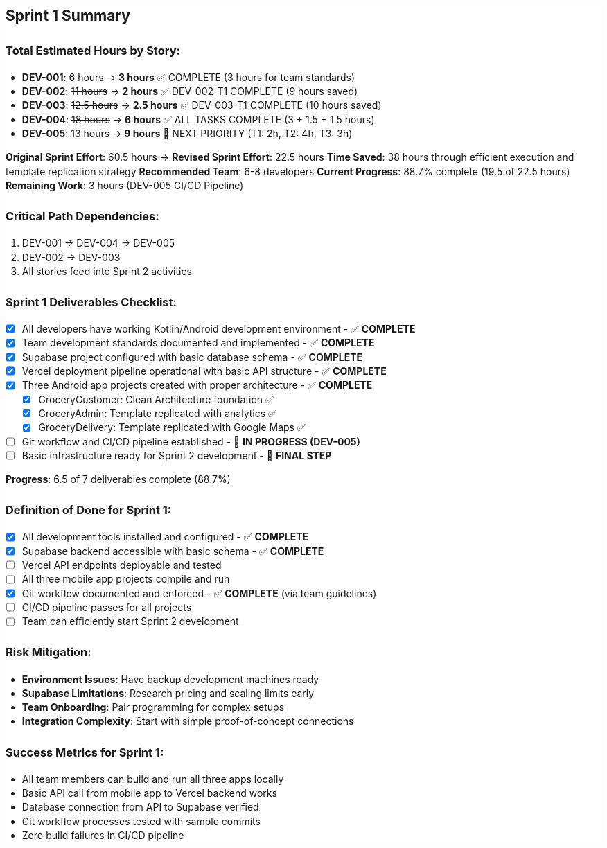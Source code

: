 ## Sprint 1 Summary

### Total Estimated Hours by Story:
- **DEV-001**: ~~6 hours~~ → **3 hours** ✅ COMPLETE (3 hours for team standards)
- **DEV-002**: ~~11 hours~~ → **2 hours** ✅ DEV-002-T1 COMPLETE (9 hours saved)
- **DEV-003**: ~~12.5 hours~~ → **2.5 hours** ✅ DEV-003-T1 COMPLETE (10 hours saved)
- **DEV-004**: ~~18 hours~~ → **6 hours** ✅ ALL TASKS COMPLETE (3 + 1.5 + 1.5 hours)
- **DEV-005**: ~~13 hours~~ → **9 hours** 🔄 NEXT PRIORITY (T1: 2h, T2: 4h, T3: 3h)

**Original Sprint Effort**: 60.5 hours → **Revised Sprint Effort**: 22.5 hours
**Time Saved**: 38 hours through efficient execution and template replication strategy
**Recommended Team**: 6-8 developers
**Current Progress**: 88.7% complete (19.5 of 22.5 hours)
**Remaining Work**: 3 hours (DEV-005 CI/CD Pipeline)

### Critical Path Dependencies:
1. DEV-001 → DEV-004 → DEV-005
2. DEV-002 → DEV-003
3. All stories feed into Sprint 2 activities

### Sprint 1 Deliverables Checklist:
- [x] All developers have working Kotlin/Android development environment - ✅ **COMPLETE**
- [x] Team development standards documented and implemented - ✅ **COMPLETE**
- [x] Supabase project configured with basic database schema - ✅ **COMPLETE**
- [x] Vercel deployment pipeline operational with basic API structure - ✅ **COMPLETE**
- [x] Three Android app projects created with proper architecture - ✅ **COMPLETE**
  - [x] GroceryCustomer: Clean Architecture foundation ✅
  - [x] GroceryAdmin: Template replicated with analytics ✅
  - [x] GroceryDelivery: Template replicated with Google Maps ✅
- [ ] Git workflow and CI/CD pipeline established - 🔄 **IN PROGRESS (DEV-005)**
- [ ] Basic infrastructure ready for Sprint 2 development - 🔄 **FINAL STEP**

**Progress**: 6.5 of 7 deliverables complete (88.7%)

### Definition of Done for Sprint 1:
- [x] All development tools installed and configured - ✅ **COMPLETE**
- [x] Supabase backend accessible with basic schema - ✅ **COMPLETE**
- [ ] Vercel API endpoints deployable and tested
- [ ] All three mobile app projects compile and run
- [x] Git workflow documented and enforced - ✅ **COMPLETE** (via team guidelines)
- [ ] CI/CD pipeline passes for all projects
- [ ] Team can efficiently start Sprint 2 development

### Risk Mitigation:
- **Environment Issues**: Have backup development machines ready
- **Supabase Limitations**: Research pricing and scaling limits early
- **Team Onboarding**: Pair programming for complex setups
- **Integration Complexity**: Start with simple proof-of-concept connections

### Success Metrics for Sprint 1:
- All team members can build and run all three apps locally
- Basic API call from mobile app to Vercel backend works
- Database connection from API to Supabase verified
- Git workflow processes tested with sample commits
- Zero build failures in CI/CD pipeline